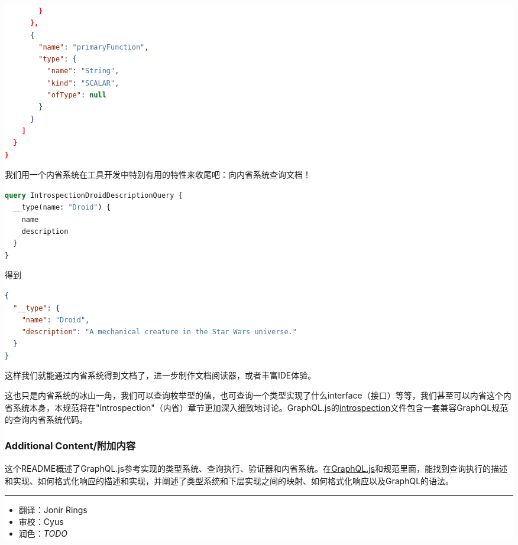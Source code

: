 ```json
        }
      },
      {
        "name": "primaryFunction",
        "type": {
          "name": "String",
          "kind": "SCALAR",
          "ofType": null
        }
      }
    ]
  }
}
```

我们用一个内省系统在工具开发中特别有用的特性来收尾吧：向内省系统查询文档！

```GraphQL
query IntrospectionDroidDescriptionQuery {
  __type(name: "Droid") {
    name
    description
  }
}
```

得到

```json
{
  "__type": {
    "name": "Droid",
    "description": "A mechanical creature in the Star Wars universe."
  }
}
```

这样我们就能通过内省系统得到文档了，进一步制作文档阅读器，或者丰富IDE体验。

这也只是内省系统的冰山一角，我们可以查询枚举型的值，也可查询一个类型实现了什么interface（接口）等等，我们甚至可以内省这个内省系统本身，本规范将在"Introspection"（内省）章节更加深入细致地讨论。GraphQL.js的[introspection](https://github.com/graphql/graphql-js/blob/master/src/type/introspection.js)文件包含一套兼容GraphQL规范的查询内省系统代码。

### Additional Content/附加内容

这个README概述了GraphQL.js参考实现的类型系统、查询执行、验证器和内省系统。在[GraphQL.js](https://github.com/graphql/graphql-js/)和规范里面，能找到查询执行的描述和实现、如何格式化响应的描述和实现，并阐述了类型系统和下层实现之间的映射、如何格式化响应以及GraphQL的语法。

---

  * 翻译：Jonir Rings
  * 审校：Cyus
  * 润色：*TODO*
